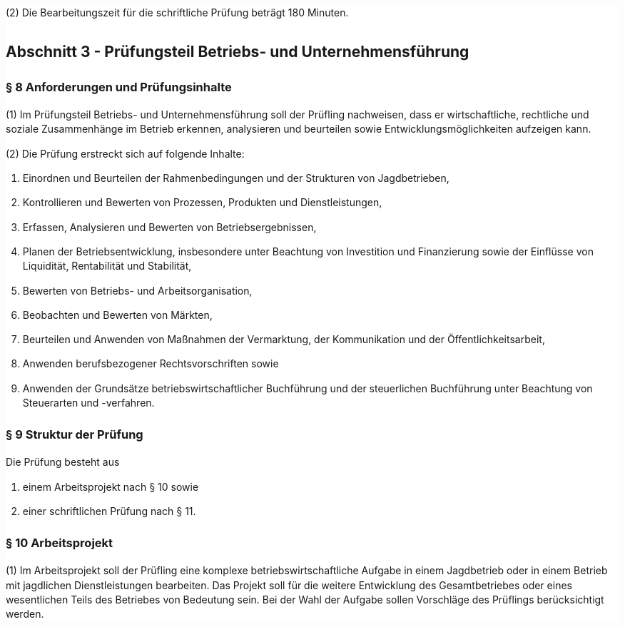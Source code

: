 (2) Die Bearbeitungszeit für die schriftliche Prüfung beträgt 180 Minuten.


## Abschnitt 3 - Prüfungsteil Betriebs- und Unternehmensführung


### § 8 Anforderungen und Prüfungsinhalte

(1) Im Prüfungsteil Betriebs- und Unternehmensführung soll der Prüfling nachweisen, dass er wirtschaftliche, rechtliche und soziale Zusammenhänge im Betrieb erkennen, analysieren und beurteilen sowie Entwicklungsmöglichkeiten aufzeigen kann.

(2) Die Prüfung erstreckt sich auf folgende Inhalte:

1.  Einordnen und Beurteilen der Rahmenbedingungen und der Strukturen von Jagdbetrieben,


2.  Kontrollieren und Bewerten von Prozessen, Produkten und Dienstleistungen,


3.  Erfassen, Analysieren und Bewerten von Betriebsergebnissen,


4.  Planen der Betriebsentwicklung, insbesondere unter Beachtung von Investition und Finanzierung sowie der Einflüsse von Liquidität, Rentabilität und Stabilität,


5.  Bewerten von Betriebs- und Arbeitsorganisation,


6.  Beobachten und Bewerten von Märkten,


7.  Beurteilen und Anwenden von Maßnahmen der Vermarktung, der Kommunikation und der Öffentlichkeitsarbeit,


8.  Anwenden berufsbezogener Rechtsvorschriften sowie


9.  Anwenden der Grundsätze betriebswirtschaftlicher Buchführung und der steuerlichen Buchführung unter Beachtung von Steuerarten und -verfahren.





### § 9 Struktur der Prüfung

Die Prüfung besteht aus

1.  einem Arbeitsprojekt nach § 10 sowie


2.  einer schriftlichen Prüfung nach § 11.





### § 10 Arbeitsprojekt

(1) Im Arbeitsprojekt soll der Prüfling eine komplexe betriebswirtschaftliche Aufgabe in einem Jagdbetrieb oder in einem Betrieb mit jagdlichen Dienstleistungen bearbeiten. Das Projekt soll für die weitere Entwicklung des Gesamtbetriebes oder eines wesentlichen Teils des Betriebes von Bedeutung sein. Bei der Wahl der Aufgabe sollen Vorschläge des Prüflings berücksichtigt werden.
